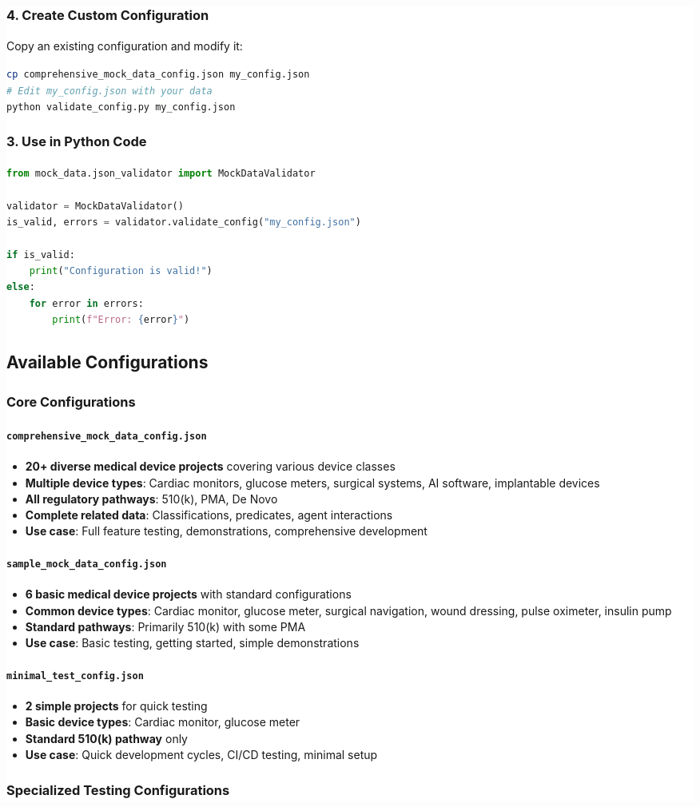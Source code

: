 ### 4. Create Custom Configuration

Copy an existing configuration and modify it:

```bash
cp comprehensive_mock_data_config.json my_config.json
# Edit my_config.json with your data
python validate_config.py my_config.json
```

### 3. Use in Python Code

```python
from mock_data.json_validator import MockDataValidator

validator = MockDataValidator()
is_valid, errors = validator.validate_config("my_config.json")

if is_valid:
    print("Configuration is valid!")
else:
    for error in errors:
        print(f"Error: {error}")
```

## Available Configurations

### Core Configurations

#### `comprehensive_mock_data_config.json`
- **20+ diverse medical device projects** covering various device classes
- **Multiple device types**: Cardiac monitors, glucose meters, surgical systems, AI software, implantable devices
- **All regulatory pathways**: 510(k), PMA, De Novo
- **Complete related data**: Classifications, predicates, agent interactions
- **Use case**: Full feature testing, demonstrations, comprehensive development

#### `sample_mock_data_config.json`  
- **6 basic medical device projects** with standard configurations
- **Common device types**: Cardiac monitor, glucose meter, surgical navigation, wound dressing, pulse oximeter, insulin pump
- **Standard pathways**: Primarily 510(k) with some PMA
- **Use case**: Basic testing, getting started, simple demonstrations

#### `minimal_test_config.json`
- **2 simple projects** for quick testing
- **Basic device types**: Cardiac monitor, glucose meter
- **Standard 510(k) pathway** only
- **Use case**: Quick development cycles, CI/CD testing, minimal setup

### Specialized Testing Configurations
